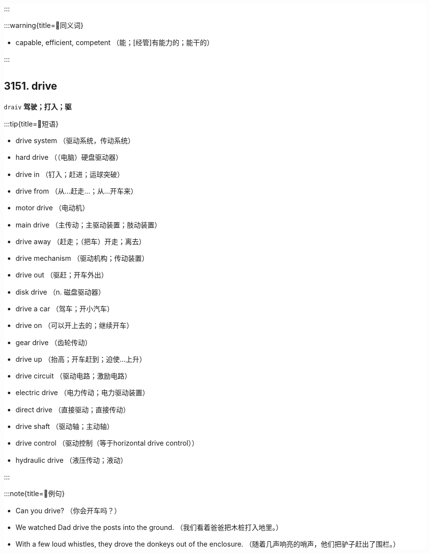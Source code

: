 :::

:::warning{title=🤔同义词}

- capable, efficient, competent （能；[经管]有能力的；能干的）

:::


## 3151. drive

`draiv`  **驾驶；打入；驱**

:::tip{title=🤩短语}

- drive system （驱动系统，传动系统）

- hard drive （（电脑）硬盘驱动器）

- drive in （钉入；赶进；运球突破）

- drive from （从…赶走…；从…开车来）

- motor drive （电动机）

- main drive （主传动；主驱动装置；肢动装置）

- drive away （赶走；（把车）开走；离去）

- drive mechanism （驱动机构；传动装置）

- drive out （驱赶；开车外出）

- disk drive （n. 磁盘驱动器）

- drive a car （驾车；开小汽车）

- drive on （可以开上去的；继续开车）

- gear drive （齿轮传动）

- drive up （抬高；开车赶到；迫使…上升）

- drive circuit （驱动电路；激励电路）

- electric drive （电力传动；电力驱动装置）

- direct drive （直接驱动；直接传动）

- drive shaft （驱动轴；主动轴）

- drive control （驱动控制（等于horizontal drive control））

- hydraulic drive （液压传动；液动）

:::

:::note{title=🎤例句}

- Can you drive? （你会开车吗？）

- We watched Dad drive the posts into the ground. （我们看着爸爸把木桩打入地里。）

- With a few loud whistles, they drove the donkeys out of the enclosure. （随着几声响亮的哨声，他们把驴子赶出了围栏。）

